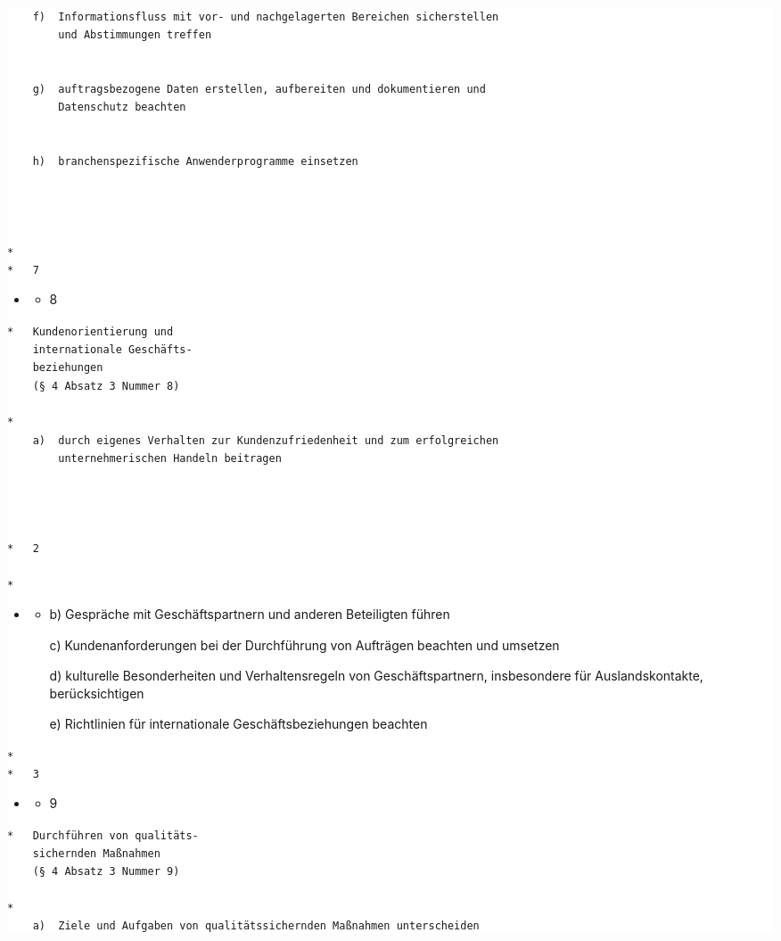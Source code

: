 
        f)  Informationsfluss mit vor- und nachgelagerten Bereichen sicherstellen
            und Abstimmungen treffen


        g)  auftragsbezogene Daten erstellen, aufbereiten und dokumentieren und
            Datenschutz beachten


        h)  branchenspezifische Anwenderprogramme einsetzen




    *
    *   7


*    *   8

    *   Kundenorientierung und
        internationale Geschäfts-
        beziehungen
        (§ 4 Absatz 3 Nummer 8)

    *
        a)  durch eigenes Verhalten zur Kundenzufriedenheit und zum erfolgreichen
            unternehmerischen Handeln beitragen




    *   2

    *

*    *
        b)  Gespräche mit Geschäftspartnern und anderen Beteiligten führen


        c)  Kundenanforderungen bei der Durchführung von Aufträgen beachten und
            umsetzen


        d)  kulturelle Besonderheiten und Verhaltensregeln von Geschäftspartnern,
            insbesondere für Auslandskontakte, berücksichtigen


        e)  Richtlinien für internationale Geschäftsbeziehungen beachten




    *
    *   3


*    *   9

    *   Durchführen von qualitäts-
        sichernden Maßnahmen
        (§ 4 Absatz 3 Nummer 9)

    *
        a)  Ziele und Aufgaben von qualitätssichernden Maßnahmen unterscheiden

